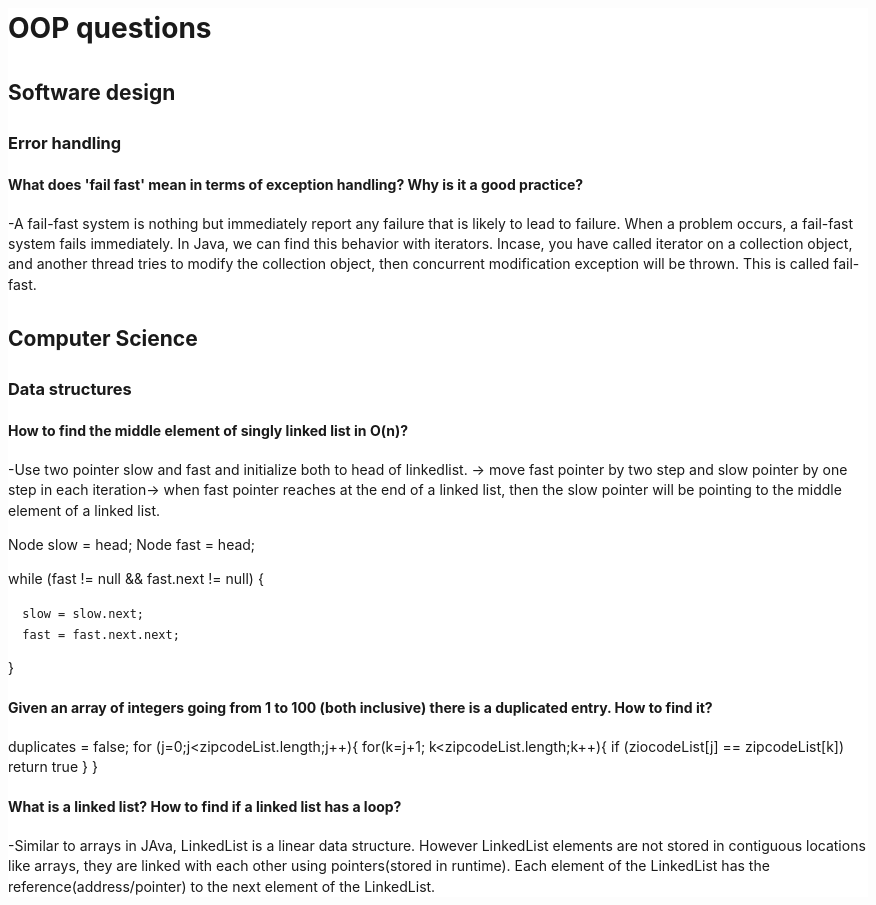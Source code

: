 # OOP questions


## Software design

### Error handling

#### What does 'fail fast' mean in terms of exception handling? Why is it a good practice?
-A fail-fast system is nothing but immediately report any failure that is likely to lead to failure. When a problem occurs, a fail-fast system fails immediately. In Java, we can find this behavior with iterators. Incase, you have called iterator on a collection object, and another thread tries to modify the collection object, then concurrent modification exception will be thrown. This is called fail-fast.


## Computer Science

### Data structures

#### How to find the middle element of singly linked list in O(n)?
-Use two pointer slow and fast and initialize both to head of linkedlist. -> move fast pointer by two step and slow pointer by one step in each iteration-> when fast pointer reaches at the end of a linked list, then the slow pointer will be pointing to the middle element of a linked list.

Node slow = head;
Node fast = head;
 
while (fast != null && fast.next != null) {

      slow = slow.next;
      fast = fast.next.next;
}

#### Given an array of integers going from 1 to 100 (both inclusive) there is a duplicated entry. How to find it?
duplicates = false;
for (j=0;j<zipcodeList.length;j++){
  for(k=j+1; k<zipcodeList.length;k++){
    if (ziocodeList[j] == zipcodeList[k])
      return true
  }
}
#### What is a linked list? How to find if a linked list has a loop?
-Similar to arrays in JAva, LinkedList is a linear data structure. However LinkedList elements are not stored in contiguous locations like arrays, they are linked with each other using pointers(stored in runtime). Each element of the LinkedList has the reference(address/pointer) to the next element of the LinkedList.

